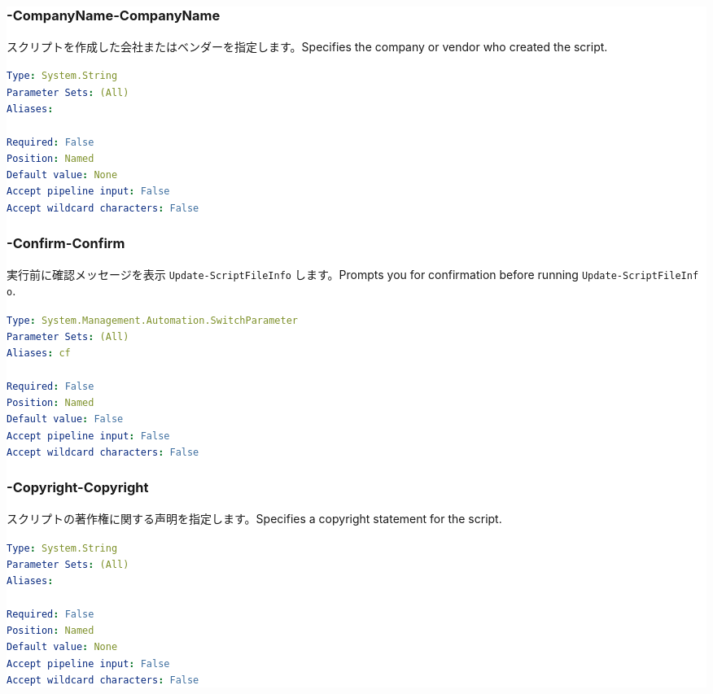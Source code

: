 ### <span data-ttu-id="13394-123">-CompanyName</span><span class="sxs-lookup"><span data-stu-id="13394-123">-CompanyName</span></span>

<span data-ttu-id="13394-124">スクリプトを作成した会社またはベンダーを指定します。</span><span class="sxs-lookup"><span data-stu-id="13394-124">Specifies the company or vendor who created the script.</span></span>

```yaml
Type: System.String
Parameter Sets: (All)
Aliases:

Required: False
Position: Named
Default value: None
Accept pipeline input: False
Accept wildcard characters: False
```

### <span data-ttu-id="13394-125">-Confirm</span><span class="sxs-lookup"><span data-stu-id="13394-125">-Confirm</span></span>

<span data-ttu-id="13394-126">実行前に確認メッセージを表示 `Update-ScriptFileInfo` します。</span><span class="sxs-lookup"><span data-stu-id="13394-126">Prompts you for confirmation before running `Update-ScriptFileInfo`.</span></span>

```yaml
Type: System.Management.Automation.SwitchParameter
Parameter Sets: (All)
Aliases: cf

Required: False
Position: Named
Default value: False
Accept pipeline input: False
Accept wildcard characters: False
```

### <span data-ttu-id="13394-127">-Copyright</span><span class="sxs-lookup"><span data-stu-id="13394-127">-Copyright</span></span>

<span data-ttu-id="13394-128">スクリプトの著作権に関する声明を指定します。</span><span class="sxs-lookup"><span data-stu-id="13394-128">Specifies a copyright statement for the script.</span></span>

```yaml
Type: System.String
Parameter Sets: (All)
Aliases:

Required: False
Position: Named
Default value: None
Accept pipeline input: False
Accept wildcard characters: False
```
